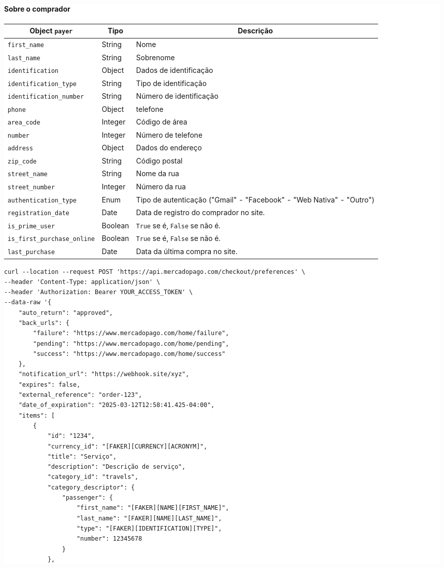 #### Sobre o comprador

| Object `payer` | Tipo | Descrição |
| --- | --- | --- |
| `first_name` | String | Nome |
| `last_name` | String | Sobrenome |
| `identification` | Object | Dados de identificação |
| `identification_type` | String | Tipo de identificação |
| `identification_number` | String | Número de identificação |
| `phone` | Object | telefone |
| `area_code` | Integer | Código de área |
| `number` | Integer | Número de telefone |
| `address` | Object | Dados do endereço |
| `zip_code` | String | Código postal |
| `street_name` | String | Nome da rua |
| `street_number` | Integer | Número da rua |
| `authentication_type` | Enum | Tipo de autenticação ("Gmail" - "Facebook" - "Web Nativa" - "Outro") |
| `registration_date` | Date | Data de registro do comprador no site. |
| `is_prime_user` | Boolean | `True` se é, `False` se não é. |
| `is_first_purchase_online` | Boolean | `True` se é, `False` se não é. |
| `last_purchase` | Date | Data da última compra no site. |

```curl
curl --location --request POST 'https://api.mercadopago.com/checkout/preferences' \
--header 'Content-Type: application/json' \
--header 'Authorization: Bearer YOUR_ACCESS_TOKEN' \
--data-raw '{
    "auto_return": "approved",
    "back_urls": {
        "failure": "https://www.mercadopago.com/home/failure",
        "pending": "https://www.mercadopago.com/home/pending",
        "success": "https://www.mercadopago.com/home/success"
    },
    "notification_url": "https://webhook.site/xyz",
    "expires": false,
    "external_reference": "order-123",
    "date_of_expiration": "2025-03-12T12:58:41.425-04:00",
    "items": [
        {
            "id": "1234",
            "currency_id": "[FAKER][CURRENCY][ACRONYM]",
            "title": "Serviço",
            "description": "Descrição de serviço",
            "category_id": "travels",
            "category_descriptor": {
                "passenger": {
                    "first_name": "[FAKER][NAME][FIRST_NAME]",
                    "last_name": "[FAKER][NAME][LAST_NAME]",
                    "type": "[FAKER][IDENTIFICATION][TYPE]",
                    "number": 12345678
                }
            },
```